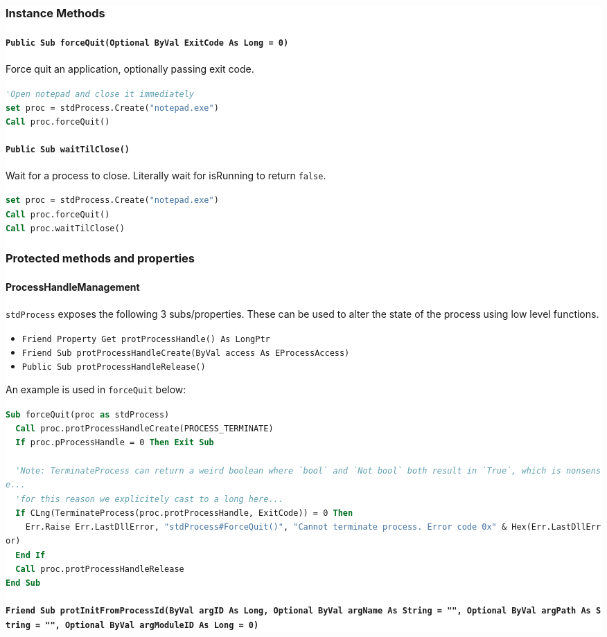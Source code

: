 ### Instance Methods

#### `Public Sub forceQuit(Optional ByVal ExitCode As Long = 0)`

Force quit an application, optionally passing exit code.

```vb
'Open notepad and close it immediately
set proc = stdProcess.Create("notepad.exe")
Call proc.forceQuit()
```

#### `Public Sub waitTilClose()`

Wait for a process to close. Literally wait for isRunning to return `false`.

```vb
set proc = stdProcess.Create("notepad.exe")
Call proc.forceQuit()
Call proc.waitTilClose()
```

### Protected methods and properties

#### ProcessHandleManagement

`stdProcess` exposes the following 3 subs/properties. These can be used to alter the state of the process using low level functions.

* `Friend Property Get protProcessHandle() As LongPtr`
* `Friend Sub protProcessHandleCreate(ByVal access As EProcessAccess)`
* `Public Sub protProcessHandleRelease()`

An example is used in `forceQuit` below:

```vb
Sub forceQuit(proc as stdProcess)
  Call proc.protProcessHandleCreate(PROCESS_TERMINATE)
  If proc.pProcessHandle = 0 Then Exit Sub
  
  'Note: TerminateProcess can return a weird boolean where `bool` and `Not bool` both result in `True`, which is nonsense...
  'for this reason we explicitely cast to a long here...
  If CLng(TerminateProcess(proc.protProcessHandle, ExitCode)) = 0 Then
    Err.Raise Err.LastDllError, "stdProcess#ForceQuit()", "Cannot terminate process. Error code 0x" & Hex(Err.LastDllError)
  End If
  Call proc.protProcessHandleRelease
End Sub
```

#### `Friend Sub protInitFromProcessId(ByVal argID As Long, Optional ByVal argName As String = "", Optional ByVal argPath As String = "", Optional ByVal argModuleID As Long = 0)`
